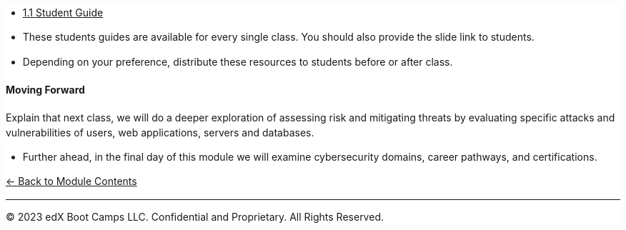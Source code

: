 - [1.1 Student Guide](StudentGuide.md)

- These students guides are available for every single class. You should also provide the slide link to students. 

- Depending on your preference, distribute these resources to students before or after class.

#### Moving Forward

Explain that next class, we will do a deeper exploration of assessing risk and mitigating threats by evaluating specific attacks and vulnerabilities of users, web applications, servers and databases.  

- Further ahead, in the final day of this module we will examine cybersecurity domains, career pathways, and certifications. 

[<- Back to Module Contents](LessonPlan.md#module-day-1-contents)

----

© 2023 edX Boot Camps LLC. Confidential and Proprietary. All Rights Reserved.    
